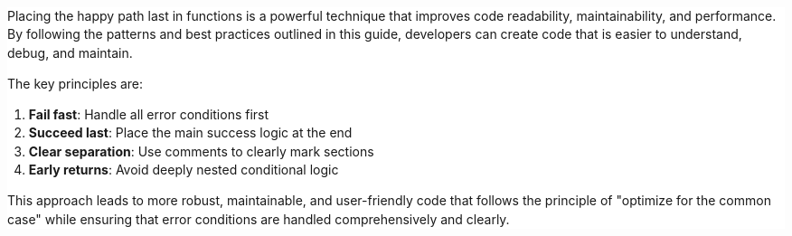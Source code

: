 Placing the happy path last in functions is a powerful technique that improves code readability, maintainability, and performance. By following the patterns and best practices outlined in this guide, developers can create code that is easier to understand, debug, and maintain.

The key principles are:
1. **Fail fast**: Handle all error conditions first
2. **Succeed last**: Place the main success logic at the end
3. **Clear separation**: Use comments to clearly mark sections
4. **Early returns**: Avoid deeply nested conditional logic

This approach leads to more robust, maintainable, and user-friendly code that follows the principle of "optimize for the common case" while ensuring that error conditions are handled comprehensively and clearly. 